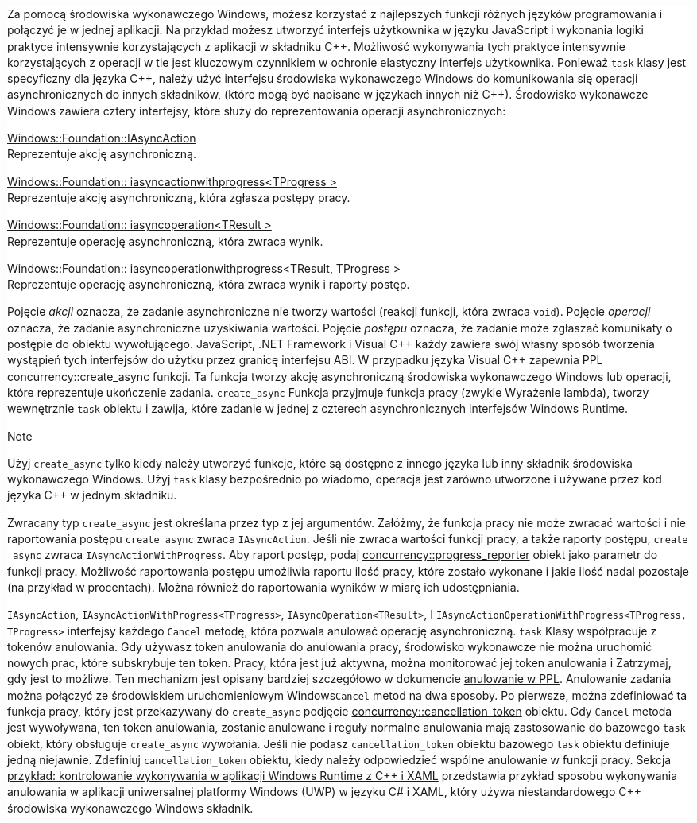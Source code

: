 Za pomocą środowiska wykonawczego Windows, możesz korzystać z najlepszych funkcji różnych języków programowania i połączyć je w jednej aplikacji. Na przykład możesz utworzyć interfejs użytkownika w języku JavaScript i wykonania logiki praktyce intensywnie korzystających z aplikacji w składniku C++. Możliwość wykonywania tych praktyce intensywnie korzystających z operacji w tle jest kluczowym czynnikiem w ochronie elastyczny interfejs użytkownika. Ponieważ `task` klasy jest specyficzny dla języka C++, należy użyć interfejsu środowiska wykonawczego Windows do komunikowania się operacji asynchronicznych do innych składników, (które mogą być napisane w językach innych niż C++). Środowisko wykonawcze Windows zawiera cztery interfejsy, które służy do reprezentowania operacji asynchronicznych:  
  
 [Windows::Foundation::IAsyncAction](https://msdn.microsoft.com/library/windows/apps/windows.foundation.iasyncaction.aspx)  
 Reprezentuje akcję asynchroniczną.  
  
 [Windows::Foundation:: iasyncactionwithprogress\<TProgress >](https://msdn.microsoft.com/library/windows/apps/br206581.aspx)  
 Reprezentuje akcję asynchroniczną, która zgłasza postępy pracy.  
  
 [Windows::Foundation:: iasyncoperation\<TResult >](https://msdn.microsoft.com/library/windows/apps/br206598.aspx)  
 Reprezentuje operację asynchroniczną, która zwraca wynik.  
  
 [Windows::Foundation:: iasyncoperationwithprogress\<TResult, TProgress >](https://msdn.microsoft.com/library/windows/apps/br206594.aspx)  
 Reprezentuje operację asynchroniczną, która zwraca wynik i raporty postęp.  
  
 Pojęcie *akcji* oznacza, że zadanie asynchroniczne nie tworzy wartości (reakcji funkcji, która zwraca `void`). Pojęcie *operacji* oznacza, że zadanie asynchroniczne uzyskiwania wartości. Pojęcie *postępu* oznacza, że zadanie może zgłaszać komunikaty o postępie do obiektu wywołującego. JavaScript, .NET Framework i Visual C++ każdy zawiera swój własny sposób tworzenia wystąpień tych interfejsów do użytku przez granicę interfejsu ABI. W przypadku języka Visual C++ zapewnia PPL [concurrency::create_async](reference/concurrency-namespace-functions.md#create_async) funkcji. Ta funkcja tworzy akcję asynchroniczną środowiska wykonawczego Windows lub operacji, które reprezentuje ukończenie zadania. `create_async` Funkcja przyjmuje funkcja pracy (zwykle Wyrażenie lambda), tworzy wewnętrznie `task` obiektu i zawija, które zadanie w jednej z czterech asynchronicznych interfejsów Windows Runtime.  
  
> [!NOTE]
>  Użyj `create_async` tylko kiedy należy utworzyć funkcje, które są dostępne z innego języka lub inny składnik środowiska wykonawczego Windows. Użyj `task` klasy bezpośrednio po wiadomo, operacja jest zarówno utworzone i używane przez kod języka C++ w jednym składniku.  
  
 Zwracany typ `create_async` jest określana przez typ z jej argumentów. Załóżmy, że funkcja pracy nie może zwracać wartości i nie raportowania postępu `create_async` zwraca `IAsyncAction`. Jeśli nie zwraca wartości funkcji pracy, a także raporty postępu, `create_async` zwraca `IAsyncActionWithProgress`. Aby raport postęp, podaj [concurrency::progress_reporter](../../parallel/concrt/reference/progress-reporter-class.md) obiekt jako parametr do funkcji pracy. Możliwość raportowania postępu umożliwia raportu ilość pracy, które zostało wykonane i jakie ilość nadal pozostaje (na przykład w procentach). Można również do raportowania wyników w miarę ich udostępniania.  
  
 `IAsyncAction`, `IAsyncActionWithProgress<TProgress>`, `IAsyncOperation<TResult>`, I `IAsyncActionOperationWithProgress<TProgress, TProgress>` interfejsy każdego `Cancel` metodę, która pozwala anulować operację asynchroniczną. `task` Klasy współpracuje z tokenów anulowania. Gdy używasz token anulowania do anulowania pracy, środowisko wykonawcze nie można uruchomić nowych prac, które subskrybuje ten token. Pracy, która jest już aktywna, można monitorować jej token anulowania i Zatrzymaj, gdy jest to możliwe. Ten mechanizm jest opisany bardziej szczegółowo w dokumencie [anulowanie w PPL](cancellation-in-the-ppl.md). Anulowanie zadania można połączyć ze środowiskiem uruchomieniowym Windows`Cancel` metod na dwa sposoby. Po pierwsze, można zdefiniować ta funkcja pracy, który jest przekazywany do `create_async` podjęcie [concurrency::cancellation_token](../../parallel/concrt/reference/cancellation-token-class.md) obiektu. Gdy `Cancel` metoda jest wywoływana, ten token anulowania, zostanie anulowane i reguły normalne anulowania mają zastosowanie do bazowego `task` obiekt, który obsługuje `create_async` wywołania. Jeśli nie podasz `cancellation_token` obiektu bazowego `task` obiektu definiuje jedną niejawnie. Zdefiniuj `cancellation_token` obiektu, kiedy należy odpowiedzieć wspólne anulowanie w funkcji pracy. Sekcja [przykład: kontrolowanie wykonywania w aplikacji Windows Runtime z C++ i XAML](#example-app) przedstawia przykład sposobu wykonywania anulowania w aplikacji uniwersalnej platformy Windows (UWP) w języku C# i XAML, który używa niestandardowego C++ środowiska wykonawczego Windows składnik.  
  